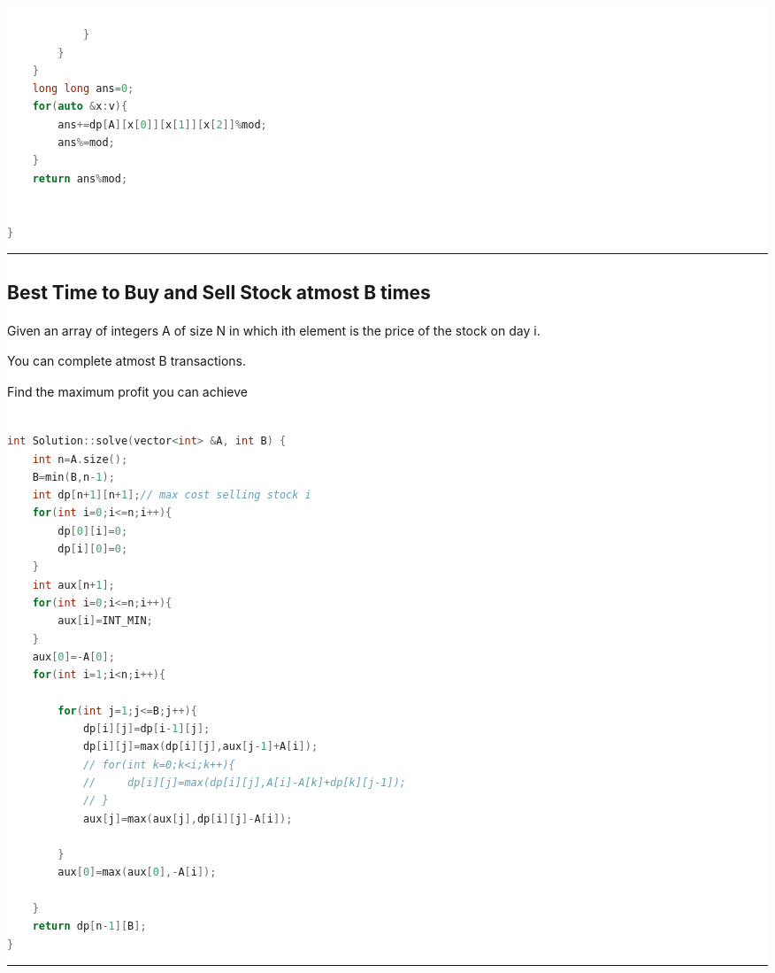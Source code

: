```c

            }
        }
    }
    long long ans=0;
    for(auto &x:v){
        ans+=dp[A][x[0]][x[1]][x[2]]%mod;
        ans%=mod;
    }
    return ans%mod;

   
}

```
---

## Best Time to Buy and Sell Stock atmost B times

Given an array of integers A of size N in which ith element is the price of the stock on day i.

You can complete atmost B transactions.

Find the maximum profit you can achieve

```c

int Solution::solve(vector<int> &A, int B) {
    int n=A.size();
    B=min(B,n-1);
    int dp[n+1][n+1];// max cost selling stock i
    for(int i=0;i<=n;i++){
        dp[0][i]=0;
        dp[i][0]=0;
    }
    int aux[n+1];
    for(int i=0;i<=n;i++){
        aux[i]=INT_MIN;
    }
    aux[0]=-A[0];
    for(int i=1;i<n;i++){

        for(int j=1;j<=B;j++){
            dp[i][j]=dp[i-1][j];
            dp[i][j]=max(dp[i][j],aux[j-1]+A[i]);
            // for(int k=0;k<i;k++){
            //     dp[i][j]=max(dp[i][j],A[i]-A[k]+dp[k][j-1]);
            // }
            aux[j]=max(aux[j],dp[i][j]-A[i]);
            
        }
        aux[0]=max(aux[0],-A[i]);
  
    }
    return dp[n-1][B];
}

```

---